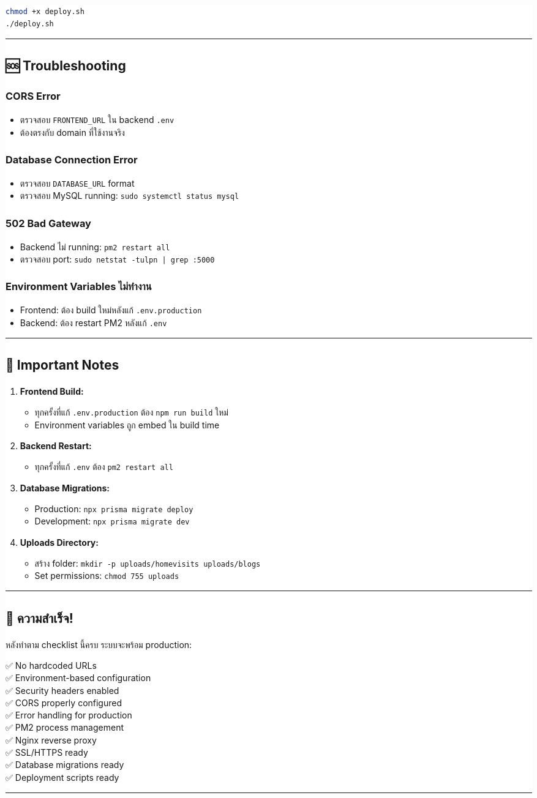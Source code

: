 
```bash
chmod +x deploy.sh
./deploy.sh
```

---

## 🆘 Troubleshooting

### CORS Error
- ตรวจสอบ `FRONTEND_URL` ใน backend `.env`
- ต้องตรงกับ domain ที่ใช้งานจริง

### Database Connection Error
- ตรวจสอบ `DATABASE_URL` format
- ตรวจสอบ MySQL running: `sudo systemctl status mysql`

### 502 Bad Gateway
- Backend ไม่ running: `pm2 restart all`
- ตรวจสอบ port: `sudo netstat -tulpn | grep :5000`

### Environment Variables ไม่ทำงาน
- Frontend: ต้อง build ใหม่หลังแก้ `.env.production`
- Backend: ต้อง restart PM2 หลังแก้ `.env`

---

## 📝 Important Notes

1. **Frontend Build:**
   - ทุกครั้งที่แก้ `.env.production` ต้อง `npm run build` ใหม่
   - Environment variables ถูก embed ใน build time

2. **Backend Restart:**
   - ทุกครั้งที่แก้ `.env` ต้อง `pm2 restart all`

3. **Database Migrations:**
   - Production: `npx prisma migrate deploy`
   - Development: `npx prisma migrate dev`

4. **Uploads Directory:**
   - สร้าง folder: `mkdir -p uploads/homevisits uploads/blogs`
   - Set permissions: `chmod 755 uploads`

---

## 🎉 ความสำเร็จ!

หลังทำตาม checklist นี้ครบ ระบบจะพร้อม production:

✅ No hardcoded URLs  
✅ Environment-based configuration  
✅ Security headers enabled  
✅ CORS properly configured  
✅ Error handling for production  
✅ PM2 process management  
✅ Nginx reverse proxy  
✅ SSL/HTTPS ready  
✅ Database migrations ready  
✅ Deployment scripts ready  

---